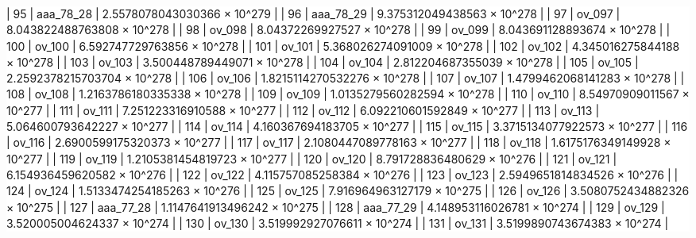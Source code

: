 | 95 | aaa_78_28 | 2.5578078043030366 × 10^279 |
| 96 | aaa_78_29 | 9.375312049438563 × 10^278 |
| 97 | ov_097 | 8.043822488763808 × 10^278 |
| 98 | ov_098 | 8.04372269927527 × 10^278 |
| 99 | ov_099 | 8.043691128893674 × 10^278 |
| 100 | ov_100 | 6.592747729763856 × 10^278 |
| 101 | ov_101 | 5.368026274091009 × 10^278 |
| 102 | ov_102 | 4.345016275844188 × 10^278 |
| 103 | ov_103 | 3.500448789449071 × 10^278 |
| 104 | ov_104 | 2.812204687355039 × 10^278 |
| 105 | ov_105 | 2.2592378215703704 × 10^278 |
| 106 | ov_106 | 1.8215114270532276 × 10^278 |
| 107 | ov_107 | 1.4799462068141283 × 10^278 |
| 108 | ov_108 | 1.2163786180335338 × 10^278 |
| 109 | ov_109 | 1.0135279560282594 × 10^278 |
| 110 | ov_110 | 8.54970909011567 × 10^277 |
| 111 | ov_111 | 7.251223316910588 × 10^277 |
| 112 | ov_112 | 6.092210601592849 × 10^277 |
| 113 | ov_113 | 5.064600793642227 × 10^277 |
| 114 | ov_114 | 4.160367694183705 × 10^277 |
| 115 | ov_115 | 3.3715134077922573 × 10^277 |
| 116 | ov_116 | 2.6900599175320373 × 10^277 |
| 117 | ov_117 | 2.1080447089778163 × 10^277 |
| 118 | ov_118 | 1.6175176349149928 × 10^277 |
| 119 | ov_119 | 1.2105381454819723 × 10^277 |
| 120 | ov_120 | 8.791728836480629 × 10^276 |
| 121 | ov_121 | 6.154936459620582 × 10^276 |
| 122 | ov_122 | 4.115757085258384 × 10^276 |
| 123 | ov_123 | 2.5949651814834526 × 10^276 |
| 124 | ov_124 | 1.5133474254185263 × 10^276 |
| 125 | ov_125 | 7.916964963127179 × 10^275 |
| 126 | ov_126 | 3.5080752434882326 × 10^275 |
| 127 | aaa_77_28 | 1.1147641913496242 × 10^275 |
| 128 | aaa_77_29 | 4.148953116026781 × 10^274 |
| 129 | ov_129 | 3.520005004624337 × 10^274 |
| 130 | ov_130 | 3.519992927076611 × 10^274 |
| 131 | ov_131 | 3.5199890743674383 × 10^274 |
